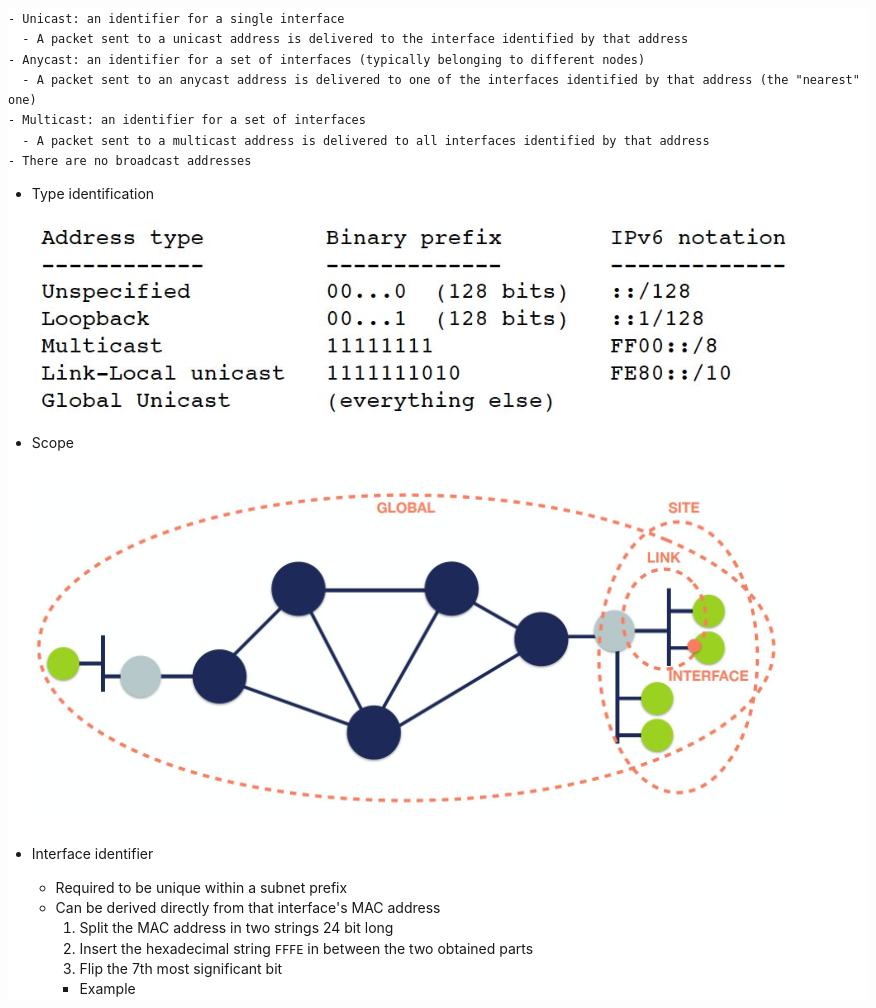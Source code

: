     - Unicast: an identifier for a single interface
      - A packet sent to a unicast address is delivered to the interface identified by that address
    - Anycast: an identifier for a set of interfaces (typically belonging to different nodes)
      - A packet sent to an anycast address is delivered to one of the interfaces identified by that address (the "nearest" one)
    - Multicast: an identifier for a set of interfaces
      - A packet sent to a multicast address is delivered to all interfaces identified by that address
    - There are no broadcast addresses
  - Type identification

    ![](./res/img/74.png)

  - Scope

    ![](./res/img/75.png)

  - Interface identifier
    - Required to be unique within a subnet prefix
    - Can be derived directly from that interface's MAC address
      1. Split the MAC address in two strings 24 bit long
      2. Insert the hexadecimal string `FFFE` in between the two obtained parts
      3. Flip the 7th most significant bit
      - Example
